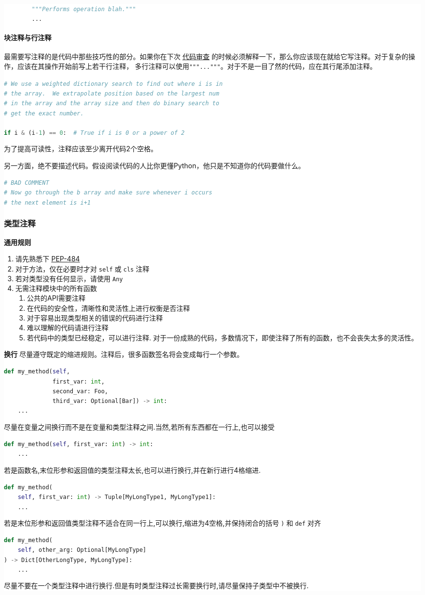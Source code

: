 ```python
        """Performs operation blah."""
        ...
```

#### 块注释与行注释
最需要写注释的是代码中那些技巧性的部分。如果你在下次 [代码审查](http://en.wikipedia.org/wiki/Code_review) 的时候必须解释一下，那么你应该现在就给它写注释。对于复杂的操作，应该在其操作开始前写上若干行注释， 多行注释可以使用```"""..."""```。对于不是一目了然的代码，应在其行尾添加注释。

```python
# We use a weighted dictionary search to find out where i is in
# the array.  We extrapolate position based on the largest num
# in the array and the array size and then do binary search to
# get the exact number.

if i & (i-1) == 0:  # True if i is 0 or a power of 2
```

为了提高可读性，注释应该至少离开代码2个空格。

另一方面，绝不要描述代码。假设阅读代码的人比你更懂Python，他只是不知道你的代码要做什么。
```python
# BAD COMMENT
# Now go through the b array and make sure whenever i occurs
# the next element is i+1
```

### 类型注释

**通用规则**
1.  请先熟悉下 [PEP-484 ](https://www.python.org/dev/peps/pep-0484/)
2.  对于方法，仅在必要时才对  `self`  或  `cls`  注释
3.  若对类型没有任何显示，请使用  `Any`
4.  无需注释模块中的所有函数
    1.  公共的API需要注释
    2.  在代码的安全性，清晰性和灵活性上进行权衡是否注释
    3.  对于容易出现类型相关的错误的代码进行注释
    4.  难以理解的代码请进行注释
    5.  若代码中的类型已经稳定，可以进行注释. 对于一份成熟的代码，多数情况下，即使注释了所有的函数，也不会丧失太多的灵活性。

**换行**
尽量遵守既定的缩进规则。注释后，很多函数签名将会变成每行一个参数。
```python
def my_method(self,
              first_var: int,
              second_var: Foo,
              third_var: Optional[Bar]) -> int:
    ...
```
尽量在变量之间换行而不是在变量和类型注释之间.当然,若所有东西都在一行上,也可以接受
```python
def my_method(self, first_var: int) -> int:
	...
```
若是函数名,末位形参和返回值的类型注释太长,也可以进行换行,并在新行进行4格缩进.
```python
def my_method(
    self, first_var: int) -> Tuple[MyLongType1, MyLongType1]:
	...
```
若是末位形参和返回值类型注释不适合在同一行上,可以换行,缩进为4空格,并保持闭合的括号 `)` 和 `def` 对齐
```python
def my_method(
    self, other_arg: Optional[MyLongType]
) -> Dict[OtherLongType, MyLongType]:
	...
```
尽量不要在一个类型注释中进行换行.但是有时类型注释过长需要换行时,请尽量保持子类型中不被换行.
```python
```